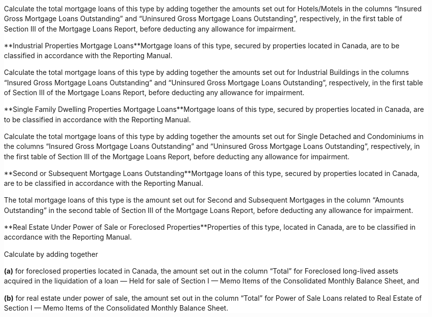 Calculate the total mortgage loans of this type by adding together the amounts set out for Hotels/Motels in the columns “Insured Gross Mortgage Loans Outstanding” and “Uninsured Gross Mortgage Loans Outstanding”, respectively, in the first table of Section III of the Mortgage Loans Report, before deducting any allowance for impairment.

</td>
</tr>
<tr>
<td>**Industrial Properties Mortgage Loans**Mortgage loans of this type, secured by properties located in Canada, are to be classified in accordance with the Reporting Manual.

Calculate the total mortgage loans of this type by adding together the amounts set out for Industrial Buildings in the columns “Insured Gross Mortgage Loans Outstanding” and “Uninsured Gross Mortgage Loans Outstanding”, respectively, in the first table of Section III of the Mortgage Loans Report, before deducting any allowance for impairment.

</td>
</tr>
<tr>
<td>**Single Family Dwelling Properties Mortgage Loans**Mortgage loans of this type, secured by properties located in Canada, are to be classified in accordance with the Reporting Manual.

Calculate the total mortgage loans of this type by adding together the amounts set out for Single Detached and Condominiums in the columns “Insured Gross Mortgage Loans Outstanding” and “Uninsured Gross Mortgage Loans Outstanding”, respectively, in the first table of Section III of the Mortgage Loans Report, before deducting any allowance for impairment.

</td>
</tr>
<tr>
<td>**Second or Subsequent Mortgage Loans Outstanding**Mortgage loans of this type, secured by properties located in Canada, are to be classified in accordance with the Reporting Manual.

The total mortgage loans of this type is the amount set out for Second and Subsequent Mortgages in the column “Amounts Outstanding” in the second table of Section III of the Mortgage Loans Report, before deducting any allowance for impairment.

</td>
</tr>
<tr>
<td>**Real Estate Under Power of Sale or Foreclosed Properties**Properties of this type, located in Canada, are to be classified in accordance with the Reporting Manual.

Calculate by adding together

**(a)** for foreclosed properties located in Canada, the amount set out in the column “Total” for Foreclosed long-lived assets acquired in the liquidation of a loan — Held for sale of Section I — Memo Items of the Consolidated Monthly Balance Sheet, and



**(b)** for real estate under power of sale, the amount set out in the column “Total” for Power of Sale Loans related to Real Estate of Section I — Memo Items of the Consolidated Monthly Balance Sheet.



</td>
</tr>
</table>
